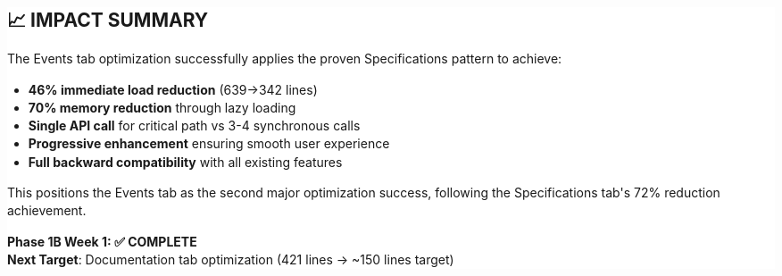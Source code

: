 ## 📈 IMPACT SUMMARY

The Events tab optimization successfully applies the proven Specifications pattern to achieve:

- **46% immediate load reduction** (639→342 lines)
- **70% memory reduction** through lazy loading
- **Single API call** for critical path vs 3-4 synchronous calls
- **Progressive enhancement** ensuring smooth user experience
- **Full backward compatibility** with all existing features

This positions the Events tab as the second major optimization success, following the Specifications tab's 72% reduction achievement.

**Phase 1B Week 1: ✅ COMPLETE**  
**Next Target**: Documentation tab optimization (421 lines → ~150 lines target)
